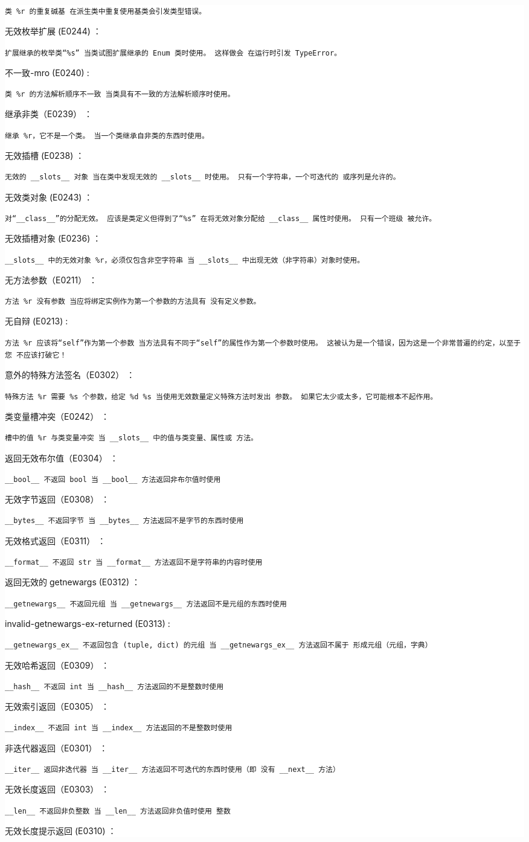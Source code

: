     类 %r 的重复碱基 在派生类中重复使用基类会引发类型错误。
无效枚举扩展 (E0244) ：

    扩展继承的枚举类“%s” 当类试图扩展继承的 Enum 类时使用。 这样做会 在运行时引发 TypeError。
不一致-mro (E0240) :

    类 %r 的方法解析顺序不一致 当类具有不一致的方法解析顺序时使用。
继承非类（E0239） ：

    继承 %r，它不是一个类。 当一个类继承自非类的东西时使用。
无效插槽 (E0238) ：

    无效的 __slots__ 对象 当在类中发现无效的 __slots__ 时使用。 只有一个字符串，一个可迭代的 或序列是允许的。
无效类对象 (E0243) ：

    对“__class__”的分配无效。 应该是类定义但得到了“%s” 在将无效对象分配给 __class__ 属性时使用。 只有一个班级 被允许。
无效插槽对象 (E0236) ：

    __slots__ 中的无效对象 %r，必须仅包含非空字符串 当 __slots__ 中出现无效（非字符串）对象时使用。
无方法参数（E0211） ：

    方法 %r 没有参数 当应将绑定实例作为第一个参数的方法具有 没有定义参数。
无自辩 (E0213) :

    方法 %r 应该将“self”作为第一个参数 当方法具有不同于“self”的属性作为第一个参数时使用。 这被认为是一个错误，因为这是一个非常普遍的约定，以至于您 不应该打破它！
意外的特殊方法签名（E0302） ：

    特殊方法 %r 需要 %s 个参数，给定 %d %s 当使用无效数量定义特殊方法时发出 参数。 如果它太少或太多，它可能根本不起作用。
类变量槽冲突（E0242） ：

    槽中的值 %r 与类变量冲突 当 __slots__ 中的值与类变量、属性或 方法。
返回无效布尔值（E0304） ：

    __bool__ 不返回 bool 当 __bool__ 方法返回非布尔值时使用
无效字节返回（E0308） ：

    __bytes__ 不返回字节 当 __bytes__ 方法返回不是字节的东西时使用
无效格式返回（E0311） ：

    __format__ 不返回 str 当 __format__ 方法返回不是字符串的内容时使用
返回无效的 getnewargs (E0312) ：

    __getnewargs__ 不返回元组 当 __getnewargs__ 方法返回不是元组的东西时使用
invalid-getnewargs-ex-returned (E0313) :

    __getnewargs_ex__ 不返回包含 (tuple, dict) 的元组 当 __getnewargs_ex__ 方法返回不属于 形成元组（元组，字典）
无效哈希返回（E0309） ：

    __hash__ 不返回 int 当 __hash__ 方法返回的不是整数时使用
无效索引返回（E0305） ：

    __index__ 不返回 int 当 __index__ 方法返回的不是整数时使用
非迭代器返回（E0301） ：

    __iter__ 返回非迭代器 当 __iter__ 方法返回不可迭代的东西时使用（即 没有 __next__ 方法）
无效长度返回（E0303） ：

    __len__ 不返回非负整数 当 __len__ 方法返回非负值时使用 整数
无效长度提示返回 (E0310) ：
